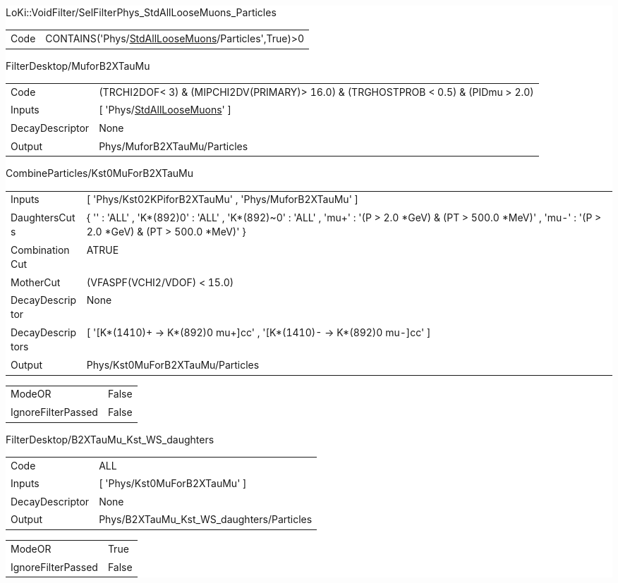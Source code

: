 LoKi::VoidFilter/SelFilterPhys_StdAllLooseMuons_Particles

|      |                                                                                                           |
|------|-----------------------------------------------------------------------------------------------------------|
| Code | CONTAINS('Phys/[StdAllLooseMuons](./stripping21r0p1-commonparticles-stdallloosemuons)/Particles',True)\>0 |

FilterDesktop/MuforB2XTauMu

|                 |                                                                                       |
|-----------------|---------------------------------------------------------------------------------------|
| Code            | (TRCHI2DOF\< 3) & (MIPCHI2DV(PRIMARY)\> 16.0) & (TRGHOSTPROB \< 0.5) & (PIDmu \> 2.0) |
| Inputs          | [ 'Phys/[StdAllLooseMuons](./stripping21r0p1-commonparticles-stdallloosemuons)' ]   |
| DecayDescriptor | None                                                                                  |
| Output          | Phys/MuforB2XTauMu/Particles                                                          |

CombineParticles/Kst0MuForB2XTauMu

|                  |                                                                                                                                                                   |
|------------------|-------------------------------------------------------------------------------------------------------------------------------------------------------------------|
| Inputs           | [ 'Phys/Kst02KPiforB2XTauMu' , 'Phys/MuforB2XTauMu' ]                                                                                                           |
| DaughtersCuts    | { '' : 'ALL' , 'K\*(892)0' : 'ALL' , 'K\*(892)~0' : 'ALL' , 'mu+' : '(P \> 2.0 \*GeV) & (PT \> 500.0 \*MeV)' , 'mu-' : '(P \> 2.0 \*GeV) & (PT \> 500.0 \*MeV)' } |
| CombinationCut   | ATRUE                                                                                                                                                             |
| MotherCut        | (VFASPF(VCHI2/VDOF) \< 15.0)                                                                                                                                      |
| DecayDescriptor  | None                                                                                                                                                              |
| DecayDescriptors | [ '[K\*(1410)+ -\> K\*(892)0 mu+]cc' , '[K\*(1410)- -\> K\*(892)0 mu-]cc' ]                                                                                 |
| Output           | Phys/Kst0MuForB2XTauMu/Particles                                                                                                                                  |

|                    |       |
|--------------------|-------|
| ModeOR             | False |
| IgnoreFilterPassed | False |

FilterDesktop/B2XTauMu_Kst_WS_daughters

|                 |                                          |
|-----------------|------------------------------------------|
| Code            | ALL                                      |
| Inputs          | [ 'Phys/Kst0MuForB2XTauMu' ]           |
| DecayDescriptor | None                                     |
| Output          | Phys/B2XTauMu_Kst_WS_daughters/Particles |

|                    |       |
|--------------------|-------|
| ModeOR             | True  |
| IgnoreFilterPassed | False |
